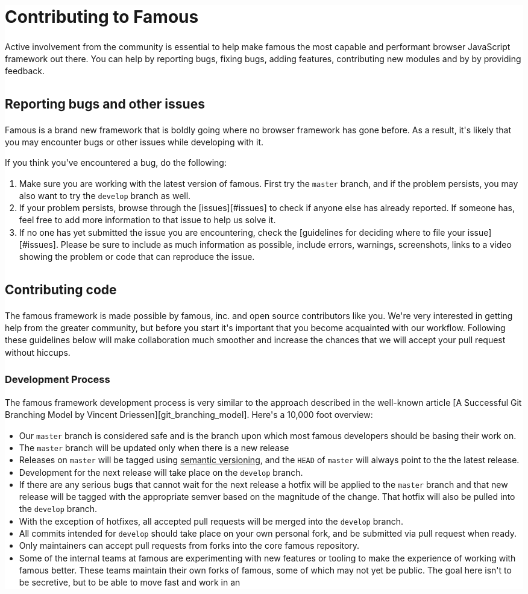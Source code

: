 # Contributing to Famous

Active involvement from the community is essential to help make famous the most
capable and performant browser JavaScript framework out there. You can help by
reporting bugs, fixing bugs, adding features, contributing new modules and by
by providing feedback.


## Reporting bugs and other issues

Famous is a brand new framework that is boldly going where no browser framework
has gone before. As a result, it's likely that you may encounter bugs or other
issues while developing with it.

If you think you've encountered a bug, do the following:

1. Make sure you are working with the latest version of famous. First try the
   `master` branch, and if the problem persists, you may also want to try the
   `develop` branch as well.
2. If your problem persists, browse through the [issues][#issues] to check if
   anyone else has already reported. If someone has, feel free to add more
   information to that issue to help us solve it.
3. If no one has yet submitted the issue you are encountering, check the
   [guidelines for deciding where to file your issue][#issues]. Please be sure
   to include as much information as possible, include errors, warnings,
   screenshots, links to a video showing the problem or code that can reproduce
   the issue.


## Contributing code

The famous framework is made possible by famous, inc. and open source
contributors like you. We're very interested in getting help from the greater
community, but before you start it's important that you become acquainted with
our workflow. Following these guidelines below will make collaboration much
smoother and increase the chances that we will accept your pull request without
hiccups.


### Development Process

The famous framework development process is very similar to the approach
described in the well-known article [A Successful Git Branching Model by Vincent
Driessen][git_branching_model]. Here's a 10,000 foot overview:

* Our `master` branch is considered safe and is the branch upon which most
  famous developers should be basing their work on.
* The `master` branch will be updated only when there is a new release
* Releases on `master` will be tagged using [semantic versioning][semver], and
  the `HEAD` of `master` will always point to the the latest release.
* Development for the next release will take place on the `develop` branch.
* If there are any serious bugs that cannot wait for the next release a hotfix
  will be applied to the `master` branch and that new release will be tagged
  with the appropriate semver based on the magnitude of the change. That hotfix
  will also be pulled into the `develop` branch.
* With the exception of hotfixes, all accepted pull requests will be merged into
  the `develop` branch.
* All commits intended for `develop` should take place on your own personal
  fork, and be submitted via pull request when ready.
* Only maintainers can accept pull requests from forks into the core famous
  repository.
* Some of the internal teams at famous are experimenting with new features or
  tooling to make the experience of working with famous better. These teams
  maintain their own forks of famous, some of which may not yet be public. The
  goal here isn't to be secretive, but to be able to move fast and work in an

[famous-issues]: https://github.com/issues
[core-issues]: https://github.com/core/issues
[events-issues]: https://github.com/events/issues
[inputs-issues]: https://github.com/inputs/issues
[math-issues]: https://github.com/math/issues
[modifiers-issues]: https://github.com/modifiers/issues
[physics-issues]: https://github.com/physics/issues
[surfaces-issues]: https://github.com/surfaces/issues
[transitions-issues]: https://github.com/transitions/issues
[utilities-issues]: https://github.com/utilities/issues
[views-issues]: https://github.com/views/issues
[widgets-issues]: https://github.com/widgets/issues
[famous]: https://github.com/famous
[git-branching-model]: http://nvie.com/posts/a-successful-git-branching-model/
[semver]: http://semver.org/
[fork-famous]: https://github.com/Famous/fork
[unix-principles]: http://www.faqs.org/docs/artu/ch01s06.html
[esr]: http://www.catb.org/esr/
[taoup]: http://www.catb.org/esr/writings/taoup/
[modifying-ojects-considered-bad]: http://perfectionkills.com/whats-wrong-with-extending-the-dom/
[cla]: http://famo.us/legal/cla.html